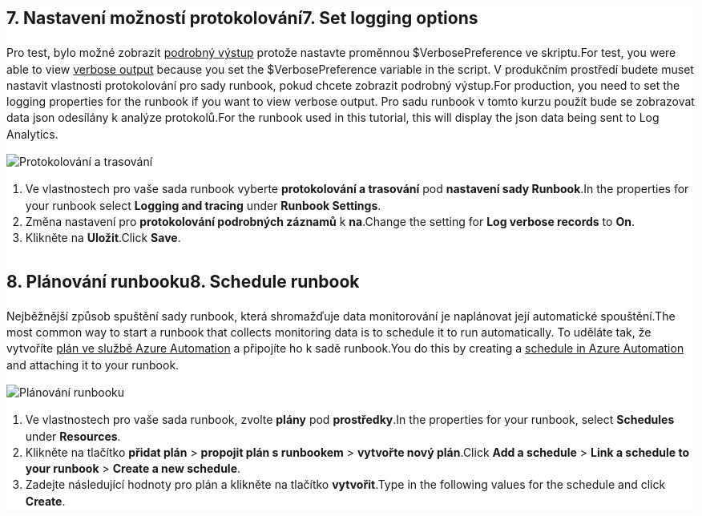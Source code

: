 ## <a name="7-set-logging-options"></a><span data-ttu-id="8c1f8-202">7. Nastavení možností protokolování</span><span class="sxs-lookup"><span data-stu-id="8c1f8-202">7. Set logging options</span></span> 
<span data-ttu-id="8c1f8-203">Pro test, bylo možné zobrazit [podrobný výstup](../automation/automation-runbook-output-and-messages.md#message-streams) protože nastavte proměnnou $VerbosePreference ve skriptu.</span><span class="sxs-lookup"><span data-stu-id="8c1f8-203">For test, you were able to view [verbose output](../automation/automation-runbook-output-and-messages.md#message-streams) because you set the $VerbosePreference variable in the script.</span></span>  <span data-ttu-id="8c1f8-204">V produkčním prostředí budete muset nastavit vlastnosti protokolování pro sady runbook, pokud chcete zobrazit podrobný výstup.</span><span class="sxs-lookup"><span data-stu-id="8c1f8-204">For production, you need to set the logging properties for the runbook if you want to view verbose output.</span></span>  <span data-ttu-id="8c1f8-205">Pro sadu runbook v tomto kurzu použít bude se zobrazovat data json odesílány k analýze protokolů.</span><span class="sxs-lookup"><span data-stu-id="8c1f8-205">For the runbook used in this tutorial, this will display the json data being sent to Log Analytics.</span></span>

![Protokolování a trasování](media/operations-management-suite-runbook-datacollect/logging.png)

1. <span data-ttu-id="8c1f8-207">Ve vlastnostech pro vaše sada runbook vyberte **protokolování a trasování** pod **nastavení sady Runbook**.</span><span class="sxs-lookup"><span data-stu-id="8c1f8-207">In the properties for your runbook select **Logging and tracing** under **Runbook Settings**.</span></span>
2. <span data-ttu-id="8c1f8-208">Změna nastavení pro **protokolování podrobných záznamů** k **na**.</span><span class="sxs-lookup"><span data-stu-id="8c1f8-208">Change the setting for **Log verbose records** to **On**.</span></span>
3. <span data-ttu-id="8c1f8-209">Klikněte na **Uložit**.</span><span class="sxs-lookup"><span data-stu-id="8c1f8-209">Click **Save**.</span></span>

## <a name="8-schedule-runbook"></a><span data-ttu-id="8c1f8-210">8. Plánování runbooku</span><span class="sxs-lookup"><span data-stu-id="8c1f8-210">8. Schedule runbook</span></span>
<span data-ttu-id="8c1f8-211">Nejběžnější způsob spuštění sady runbook, která shromažďuje data monitorování je naplánovat její automatické spouštění.</span><span class="sxs-lookup"><span data-stu-id="8c1f8-211">The most common way to start a runbook that collects monitoring data is to schedule it to run automatically.</span></span>  <span data-ttu-id="8c1f8-212">To uděláte tak, že vytvoříte [plán ve službě Azure Automation](../automation/automation-schedules.md) a připojíte ho k sadě runbook.</span><span class="sxs-lookup"><span data-stu-id="8c1f8-212">You do this by creating a [schedule in Azure Automation](../automation/automation-schedules.md) and attaching it to your runbook.</span></span>

![Plánování runbooku](media/operations-management-suite-runbook-datacollect/schedule-runbook.png)

1. <span data-ttu-id="8c1f8-214">Ve vlastnostech pro vaše sada runbook, zvolte **plány** pod **prostředky**.</span><span class="sxs-lookup"><span data-stu-id="8c1f8-214">In the properties for your runbook, select **Schedules** under **Resources**.</span></span>
2. <span data-ttu-id="8c1f8-215">Klikněte na tlačítko **přidat plán** > **propojit plán s runbookem** > **vytvořte nový plán**.</span><span class="sxs-lookup"><span data-stu-id="8c1f8-215">Click **Add a schedule** > **Link a schedule to your runbook** > **Create a new schedule**.</span></span>
5. <span data-ttu-id="8c1f8-216">Zadejte následující hodnoty pro plán a klikněte na tlačítko **vytvořit**.</span><span class="sxs-lookup"><span data-stu-id="8c1f8-216">Type in the following values for the schedule and click **Create**.</span></span>
